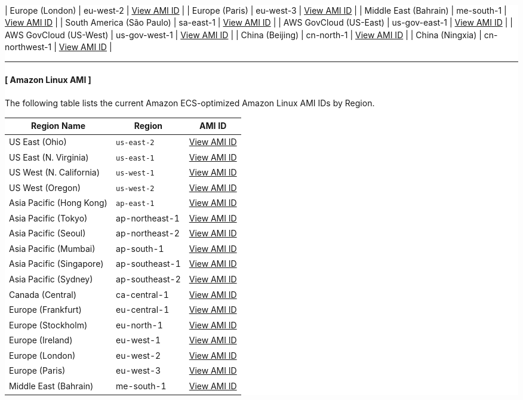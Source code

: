 |  Europe \(London\)  | eu\-west\-2 |  [View AMI ID](https://eu-west-2.console.aws.amazon.com/systems-manager/parameters/aws/service/ecs/optimized-ami/amazon-linux-2/gpu/recommended/image_id/description?region=eu-west-2#)  | 
|  Europe \(Paris\)  | eu\-west\-3 |  [View AMI ID](https://eu-west-3.console.aws.amazon.com/systems-manager/parameters/aws/service/ecs/optimized-ami/amazon-linux-2/gpu/recommended/image_id/description?region=eu-west-3#)  | 
|  Middle East \(Bahrain\)  | me\-south\-1 |  [View AMI ID](https://me-south-1.console.aws.amazon.com/systems-manager/parameters/aws/service/ecs/optimized-ami/amazon-linux-2/gpu/recommended/image_id/description?region=me-south-1#)  | 
|  South America \(São Paulo\)  | sa\-east\-1 |  [View AMI ID](https://sa-east-1.console.aws.amazon.com/systems-manager/parameters/aws/service/ecs/optimized-ami/amazon-linux-2/gpu/recommended/image_id/description?region=sa-east-1#)  | 
|  AWS GovCloud \(US\-East\)  | us\-gov\-east\-1 |  [View AMI ID](https://us-gov-east-1.console.amazonaws-us-gov.com/systems-manager/parameters/aws/service/ecs/optimized-ami/amazon-linux-2/gpu/recommended/image_id/description?region=us-gov-east-1#)  | 
|  AWS GovCloud \(US\-West\)  | us\-gov\-west\-1 |  [View AMI ID](https://us-gov-west-1.console.amazonaws-us-gov.com/systems-manager/parameters/aws/service/ecs/optimized-ami/amazon-linux-2/gpu/recommended/image_id/description?region=us-gov-west-1#)  | 
|  China \(Beijing\)  | cn\-north\-1 |  [View AMI ID](https://cn-north-1.console.amazonaws.cn/systems-manager/parameters/aws/service/ecs/optimized-ami/amazon-linux-2/gpu/recommended/image_id/description?region=cn-north-1#)  | 
|  China \(Ningxia\)  | cn\-northwest\-1 |  [View AMI ID](https://cn-northwest-1.console.amazonaws.cn/systems-manager/parameters/aws/service/ecs/optimized-ami/amazon-linux-2/gpu/recommended/image_id/description?region=cn-northwest-1#)  | 

------
#### [ Amazon Linux AMI ]

The following table lists the current Amazon ECS\-optimized Amazon Linux AMI IDs by Region\.


|  Region Name  |  Region  |  AMI ID  | 
| --- | --- | --- | 
|  US East \(Ohio\)  |  `us-east-2`  |  [View AMI ID](https://us-east-2.console.aws.amazon.com/systems-manager/parameters/aws/service/ecs/optimized-ami/amazon-linux/recommended/image_id/description?region=us-east-2#)  | 
|  US East \(N\. Virginia\)  |  `us-east-1`  |  [View AMI ID](https://us-east-1.console.aws.amazon.com/systems-manager/parameters/aws/service/ecs/optimized-ami/amazon-linux/recommended/image_id/description?region=us-east-1#)  | 
|  US West \(N\. California\)  |  `us-west-1`  |  [View AMI ID](https://us-west-1.console.aws.amazon.com/systems-manager/parameters/aws/service/ecs/optimized-ami/amazon-linux/recommended/image_id/description?region=us-west-1#)  | 
|  US West \(Oregon\)  |  `us-west-2`  |  [View AMI ID](https://us-west-2.console.aws.amazon.com/systems-manager/parameters/aws/service/ecs/optimized-ami/amazon-linux/recommended/image_id/description?region=us-west-2#)  | 
|  Asia Pacific \(Hong Kong\)  |  `ap-east-1`  |  [View AMI ID](https://ap-east-1.console.aws.amazon.com/systems-manager/parameters/aws/service/ecs/optimized-ami/amazon-linux/recommended/image_id/description?region=ap-east-1#)  | 
|  Asia Pacific \(Tokyo\)  | ap\-northeast\-1 |  [View AMI ID](https://ap-northeast-1.console.aws.amazon.com/systems-manager/parameters/aws/service/ecs/optimized-ami/amazon-linux/recommended/image_id/description?region=ap-northeast-1#)  | 
|  Asia Pacific \(Seoul\)  | ap\-northeast\-2 |  [View AMI ID](https://ap-northeast-2.console.aws.amazon.com/systems-manager/parameters/aws/service/ecs/optimized-ami/amazon-linux/recommended/image_id/description?region=ap-northeast-2#)  | 
|  Asia Pacific \(Mumbai\)  | ap\-south\-1 |  [View AMI ID](https://ap-south-1.console.aws.amazon.com/systems-manager/parameters/aws/service/ecs/optimized-ami/amazon-linux/recommended/image_id/description?region=ap-south-1#)  | 
|  Asia Pacific \(Singapore\)  | ap\-southeast\-1 |  [View AMI ID](https://ap-southeast-1.console.aws.amazon.com/systems-manager/parameters/aws/service/ecs/optimized-ami/amazon-linux/recommended/image_id/description?region=ap-southeast-1#)  | 
|  Asia Pacific \(Sydney\)  | ap\-southeast\-2 |  [View AMI ID](https://ap-southeast-2.console.aws.amazon.com/systems-manager/parameters/aws/service/ecs/optimized-ami/amazon-linux/recommended/image_id/description?region=ap-southeast-2#)  | 
|  Canada \(Central\)  | ca\-central\-1 |  [View AMI ID](https://ca-central-1.console.aws.amazon.com/systems-manager/parameters/aws/service/ecs/optimized-ami/amazon-linux/recommended/image_id/description?region=ca-central-1#)  | 
|  Europe \(Frankfurt\)  | eu\-central\-1 |  [View AMI ID](https://eu-central-1.console.aws.amazon.com/systems-manager/parameters/aws/service/ecs/optimized-ami/amazon-linux/recommended/image_id/description?region=eu-central-1#)  | 
|  Europe \(Stockholm\)  | eu\-north\-1 |  [View AMI ID](https://eu-north-1.console.aws.amazon.com/systems-manager/parameters/aws/service/ecs/optimized-ami/amazon-linux/recommended/image_id/description?region=eu-north-1#)  | 
|  Europe \(Ireland\)  | eu\-west\-1 |  [View AMI ID](https://eu-west-1.console.aws.amazon.com/systems-manager/parameters/aws/service/ecs/optimized-ami/amazon-linux/recommended/image_id/description?region=eu-west-1#)  | 
|  Europe \(London\)  | eu\-west\-2 |  [View AMI ID](https://eu-west-2.console.aws.amazon.com/systems-manager/parameters/aws/service/ecs/optimized-ami/amazon-linux/recommended/image_id/description?region=eu-west-2#)  | 
|  Europe \(Paris\)  | eu\-west\-3 |  [View AMI ID](https://eu-west-3.console.aws.amazon.com/systems-manager/parameters/aws/service/ecs/optimized-ami/amazon-linux/recommended/image_id/description?region=eu-west-3#)  | 
|  Middle East \(Bahrain\)  | me\-south\-1 |  [View AMI ID](https://me-south-1.console.aws.amazon.com/systems-manager/parameters/aws/service/ecs/optimized-ami/amazon-linux/recommended/image_id/description?region=me-south-1#)  | 